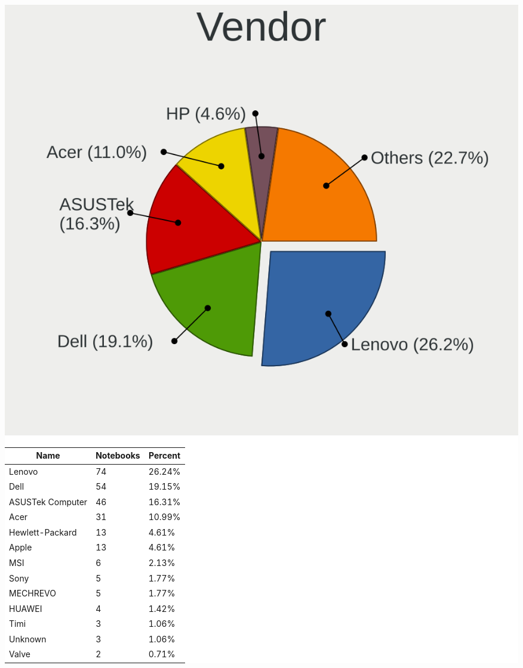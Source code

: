 ![Vendor](./images/pie_chart/node_vendor.svg)


| Name                   | Notebooks | Percent |
|------------------------|-----------|---------|
| Lenovo                 | 74        | 26.24%  |
| Dell                   | 54        | 19.15%  |
| ASUSTek Computer       | 46        | 16.31%  |
| Acer                   | 31        | 10.99%  |
| Hewlett-Packard        | 13        | 4.61%   |
| Apple                  | 13        | 4.61%   |
| MSI                    | 6         | 2.13%   |
| Sony                   | 5         | 1.77%   |
| MECHREVO               | 5         | 1.77%   |
| HUAWEI                 | 4         | 1.42%   |
| Timi                   | 3         | 1.06%   |
| Unknown                | 3         | 1.06%   |
| Valve                  | 2         | 0.71%   |